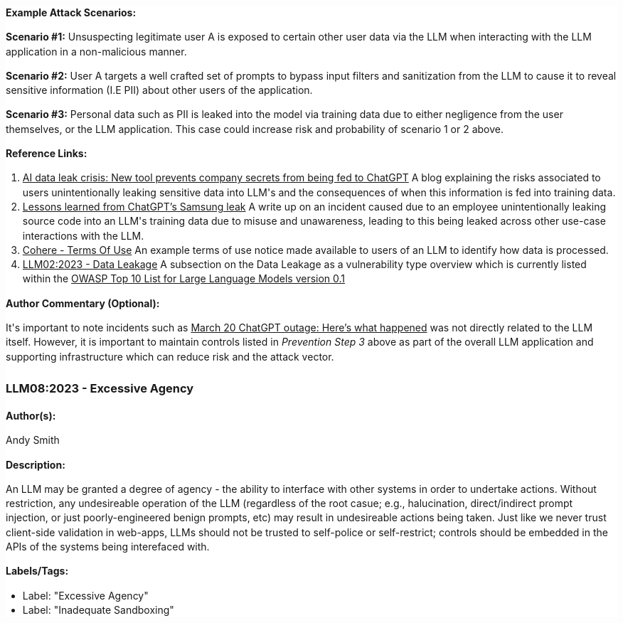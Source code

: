 **Example Attack Scenarios:**

**Scenario #1:** Unsuspecting legitimate user A is exposed to certain other user data via the LLM when interacting with the LLM application in a non-malicious manner.

**Scenario #2:** User A targets a well crafted set of prompts to bypass input filters and sanitization from the LLM to cause it to reveal sensitive information (I.E PII) about other users of the application.

**Scenario #3:** Personal data such as PII is leaked into the model via training data due to either negligence from the user themselves, or the LLM application. This case could increase risk and probability of scenario 1 or 2 above.

**Reference Links:**

1. [AI data leak crisis: New tool prevents company secrets from being fed to ChatGPT](https://www.foxbusiness.com/politics/ai-data-leak-crisis-prevent-company-secrets-chatgpt) A blog explaining the risks associated to users unintentionally leaking sensitive data into LLM's and the consequences of when this information is fed into training data.
2. [Lessons learned from ChatGPT’s Samsung leak](https://cybernews.com/security/chatgpt-samsung-leak-explained-lessons/) A write up on an incident caused due to an employee unintentionally leaking source code into an LLM's training data due to misuse and unawareness, leading to this being leaked across other use-case interactions with the LLM.
3. [Cohere - Terms Of Use](https://cohere.com/terms-of-use) An example terms of use notice made available to users of an LLM to identify how data is processed.
4. [LLM02:2023 - Data Leakage](https://owasp.org/www-project-top-10-for-large-language-model-applications/descriptions/Data_Leakage.html) A subsection on the Data Leakage as a vulnerability type overview which is currently listed within the [OWASP Top 10 List for Large Language Models version 0.1](https://owasp.org/www-project-top-10-for-large-language-model-applications/descriptions/)

**Author Commentary (Optional):**

It's important to note incidents such as [March 20 ChatGPT outage: Here’s what happened](https://openai.com/blog/march-20-chatgpt-outage) was not directly related to the LLM itself. However, it is important to maintain controls listed in _Prevention Step 3_ above as part of the overall LLM application and supporting infrastructure which can reduce risk and the attack vector.

### LLM08:2023 - Excessive Agency

**Author(s):**

Andy Smith

**Description:**

An LLM may be granted a degree of agency - the ability to interface with other systems in order to undertake actions. Without restriction, any undesireable operation of the LLM (regardless of the root casue; e.g., halucination, direct/indirect prompt injection, or just poorly-engineered benign prompts, etc) may result in undesireable actions being taken. Just like we never trust client-side validation in web-apps, LLMs should not be trusted to self-police or self-restrict; controls should be embedded in the APIs of the systems being interefaced with.

**Labels/Tags:**

- Label: "Excessive Agency"
- Label: "Inadequate Sandboxing"
